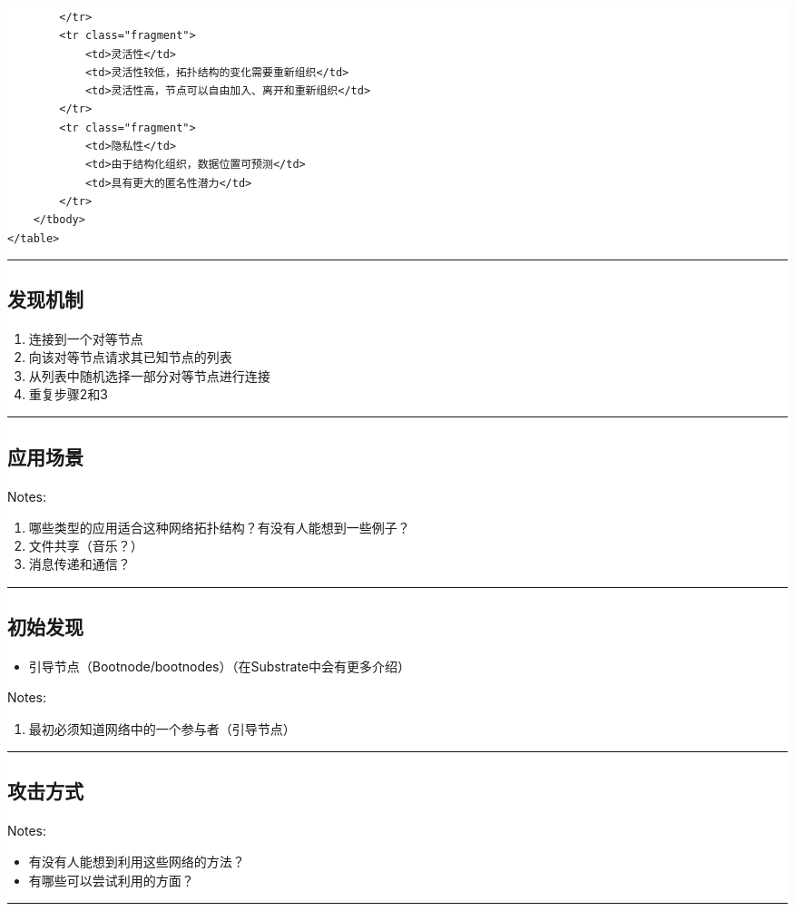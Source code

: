             </tr>
            <tr class="fragment">
                <td>灵活性</td>
                <td>灵活性较低，拓扑结构的变化需要重新组织</td>
                <td>灵活性高，节点可以自由加入、离开和重新组织</td>
            </tr>
            <tr class="fragment">
                <td>隐私性</td>
                <td>由于结构化组织，数据位置可预测</td>
                <td>具有更大的匿名性潜力</td>
            </tr>
        </tbody>
    </table>
</section>

---

## 发现机制

1. 连接到一个对等节点 
2. 向该对等节点请求其已知节点的列表 
3. 从列表中随机选择一部分对等节点进行连接 
4. 重复步骤2和3 

---

## 应用场景

Notes:

1. 哪些类型的应用适合这种网络拓扑结构？有没有人能想到一些例子？
2. 文件共享（音乐？）
3. 消息传递和通信？

---

## 初始发现

- 引导节点（Bootnode/bootnodes）（在Substrate中会有更多介绍）

Notes:

1. 最初必须知道网络中的一个参与者（引导节点）

---

## 攻击方式

Notes:

- 有没有人能想到利用这些网络的方法？
- 有哪些可以尝试利用的方面？

---
